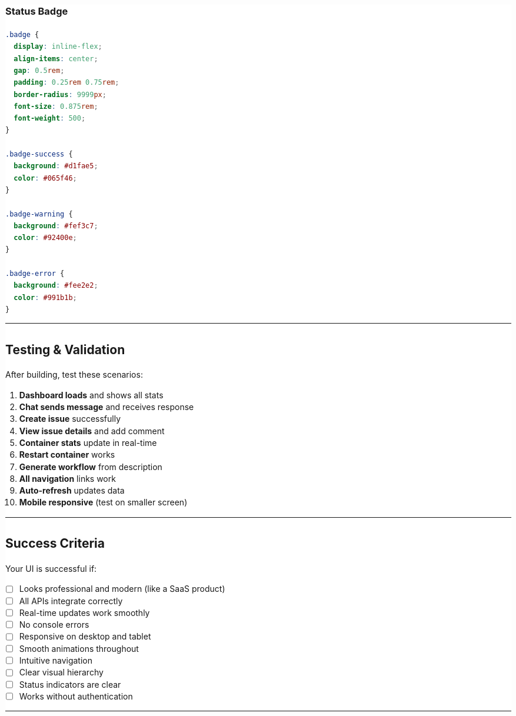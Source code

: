 ### Status Badge
```css
.badge {
  display: inline-flex;
  align-items: center;
  gap: 0.5rem;
  padding: 0.25rem 0.75rem;
  border-radius: 9999px;
  font-size: 0.875rem;
  font-weight: 500;
}

.badge-success {
  background: #d1fae5;
  color: #065f46;
}

.badge-warning {
  background: #fef3c7;
  color: #92400e;
}

.badge-error {
  background: #fee2e2;
  color: #991b1b;
}
```

---

## Testing & Validation

After building, test these scenarios:

1. **Dashboard loads** and shows all stats
2. **Chat sends message** and receives response
3. **Create issue** successfully
4. **View issue details** and add comment
5. **Container stats** update in real-time
6. **Restart container** works
7. **Generate workflow** from description
8. **All navigation** links work
9. **Auto-refresh** updates data
10. **Mobile responsive** (test on smaller screen)

---

## Success Criteria

Your UI is successful if:
- [ ] Looks professional and modern (like a SaaS product)
- [ ] All APIs integrate correctly
- [ ] Real-time updates work smoothly
- [ ] No console errors
- [ ] Responsive on desktop and tablet
- [ ] Smooth animations throughout
- [ ] Intuitive navigation
- [ ] Clear visual hierarchy
- [ ] Status indicators are clear
- [ ] Works without authentication

---